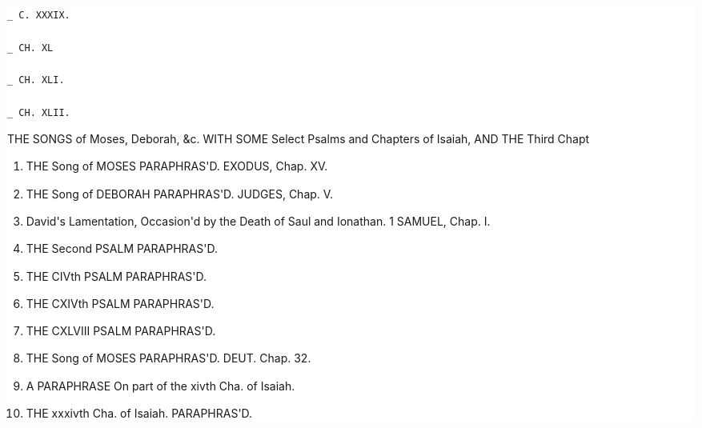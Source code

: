     _ C. XXXIX.

    _ CH. XL

    _ CH. XLI.

    _ CH. XLII.
THE
SONGS of Moses, Deborah, &c.
WITH SOME
Select Psalms and Chapters of Isaiah,
AND THE
Third Chapt
1. THE
Song of MOSES
PARAPHRAS'D.
EXODUS, Chap. XV.

1. THE
Song of DEBORAH
PARAPHRAS'D.
JUDGES, Chap. V.

1. David's Lamentation,
Occasion'd by the
Death of Saul and Ionathan.
1 SAMUEL, Chap. I.

1. THE
Second PSALM
PARAPHRAS'D.

1. THE
CIVth PSALM
PARAPHRAS'D.

1. THE
CXIVth PSALM
PARAPHRAS'D.

1. THE
CXLVIII PSALM
PARAPHRAS'D.

1. THE
Song of MOSES
PARAPHRAS'D.
DEUT. Chap. 32.

1. A
PARAPHRASE
On part of the
xivth Cha. of Isaiah.

1. THE
xxxivth Cha. of Isaiah.
PARAPHRAS'D.
